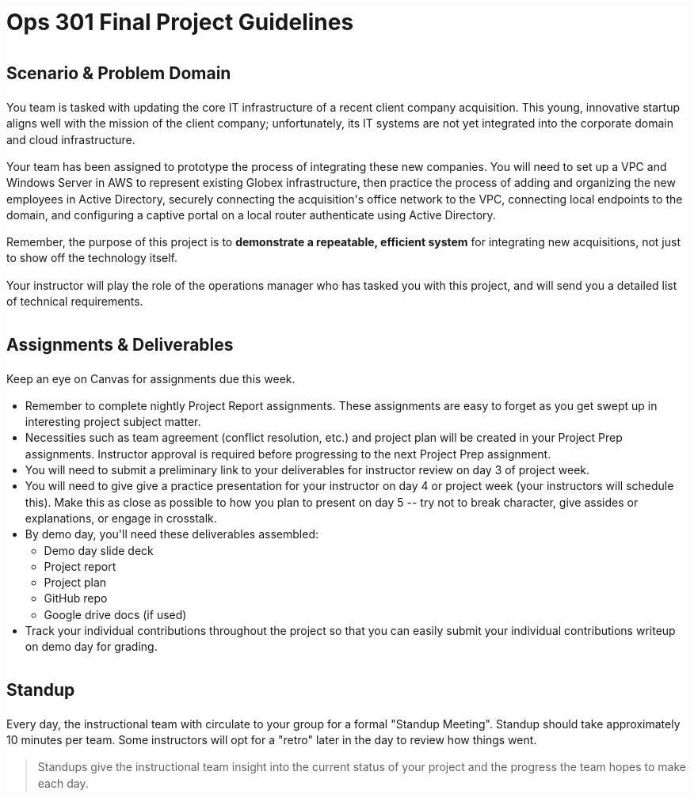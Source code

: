 # Ops 301 Final Project Guidelines

## Scenario & Problem Domain

You team is tasked with updating the core IT infrastructure of a recent client company acquisition. This young, innovative startup aligns well with the mission of the client company; unfortunately, its IT systems are not yet integrated into the corporate domain and cloud infrastructure.

Your team has been assigned to prototype the process of integrating these new companies. You will need to set up a VPC and Windows Server in AWS to represent existing Globex infrastructure, then practice the process of adding and organizing the new employees in Active Directory, securely connecting the acquisition's office network to the VPC, connecting local endpoints to the domain, and configuring a captive portal on a local router authenticate using Active Directory.

Remember, the purpose of this project is to **demonstrate a repeatable, efficient system** for integrating new acquisitions, not just to show off the technology itself.

Your instructor will play the role of the operations manager who has tasked you with this project, and will send you a detailed list of technical requirements.

## Assignments & Deliverables

Keep an eye on Canvas for assignments due this week. 
- Remember to complete nightly Project Report assignments. These assignments are easy to forget as you get swept up in interesting project subject matter.
- Necessities such as team agreement (conflict resolution, etc.) and project plan will be created in your Project Prep assignments. Instructor approval is required before progressing to the next Project Prep assignment.
- You will need to submit a preliminary link to your deliverables for instructor review on day 3 of project week.
- You will need to give give a practice presentation for your instructor on day 4 or project week (your instructors will schedule this). Make this as close as possible to how you plan to present on day 5 -- try not to break character, give assides or explanations, or engage in crosstalk. 
- By demo day, you'll need these deliverables assembled:
  - Demo day slide deck
  - Project report
  - Project plan
  - GitHub repo 
  - Google drive docs (if used)
- Track your individual contributions throughout the project so that you can easily submit your individual contributions writeup on demo day for grading.

## Standup

Every day, the instructional team with circulate to your group for a formal "Standup Meeting". Standup should take approximately 10 minutes per team. Some instructors will opt for a "retro" later in the day to review how things went.

> Standups give the instructional team insight into the current status of your project and the progress the team hopes to make each day.
